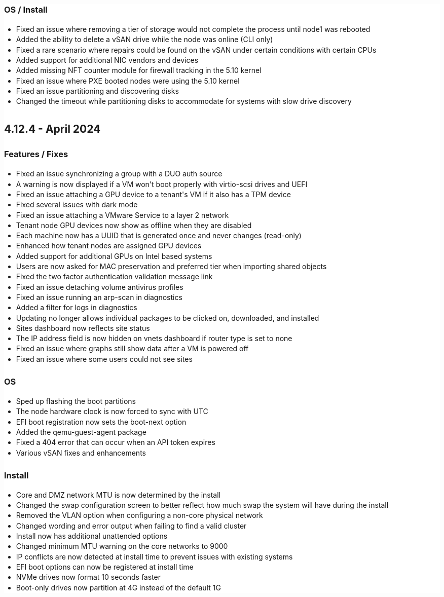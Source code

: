 
### OS / Install

- Fixed an issue where removing a tier of storage would not complete the process until node1 was rebooted
- Added the ability to delete a vSAN drive while the node was online (CLI only)
- Fixed a rare scenario where repairs could be found on the vSAN under certain conditions with certain CPUs
- Added support for additional NIC vendors and devices
- Added missing NFT counter module for firewall tracking in the 5.10 kernel
- Fixed an issue where PXE booted nodes were using the 5.10 kernel
- Fixed an issue partitioning and discovering disks
- Changed the timeout while partitioning disks to accommodate for systems with slow drive discovery

## 4.12.4 - April 2024

### Features / Fixes

- Fixed an issue synchronizing a group with a DUO auth source
- A warning is now displayed if a VM won't boot properly with virtio-scsi drives and UEFI
- Fixed an issue attaching a GPU device to a tenant's VM if it also has a TPM device
- Fixed several issues with dark mode
- Fixed an issue attaching a VMware Service to a layer 2 network
- Tenant node GPU devices now show as offline when they are disabled
- Each machine now has a UUID that is generated once and never changes (read-only)
- Enhanced how tenant nodes are assigned GPU devices
- Added support for additional GPUs on Intel based systems
- Users are now asked for MAC preservation and preferred tier when importing shared objects
- Fixed the two factor authentication validation message link
- Fixed an issue detaching volume antivirus profiles
- Fixed an issue running an arp-scan in diagnostics
- Added a filter for logs in diagnostics
- Updating no longer allows individual packages to be clicked on, downloaded, and installed
- Sites dashboard now reflects site status
- The IP address field is now hidden on vnets dashboard if router type is set to none
- Fixed an issue where graphs still show data after a VM is powered off
- Fixed an issue where some users could not see sites

### OS

- Sped up flashing the boot partitions
- The node hardware clock is now forced to sync with UTC
- EFI boot registration now sets the boot-next option
- Added the qemu-guest-agent package
- Fixed a 404 error that can occur when an API token expires
- Various vSAN fixes and enhancements

### Install

- Core and DMZ network MTU is now determined by the install
- Changed the swap configuration screen to better reflect how much swap the system will have during the install
- Removed the VLAN option when configuring a non-core physical network
- Changed wording and error output when failing to find a valid cluster
- Install now has additional unattended options
- Changed minimum MTU warning on the core networks to 9000
- IP conflicts are now detected at install time to prevent issues with existing systems
- EFI boot options can now be registered at install time
- NVMe drives now format 10 seconds faster
- Boot-only drives now partition at 4G instead of the default 1G

